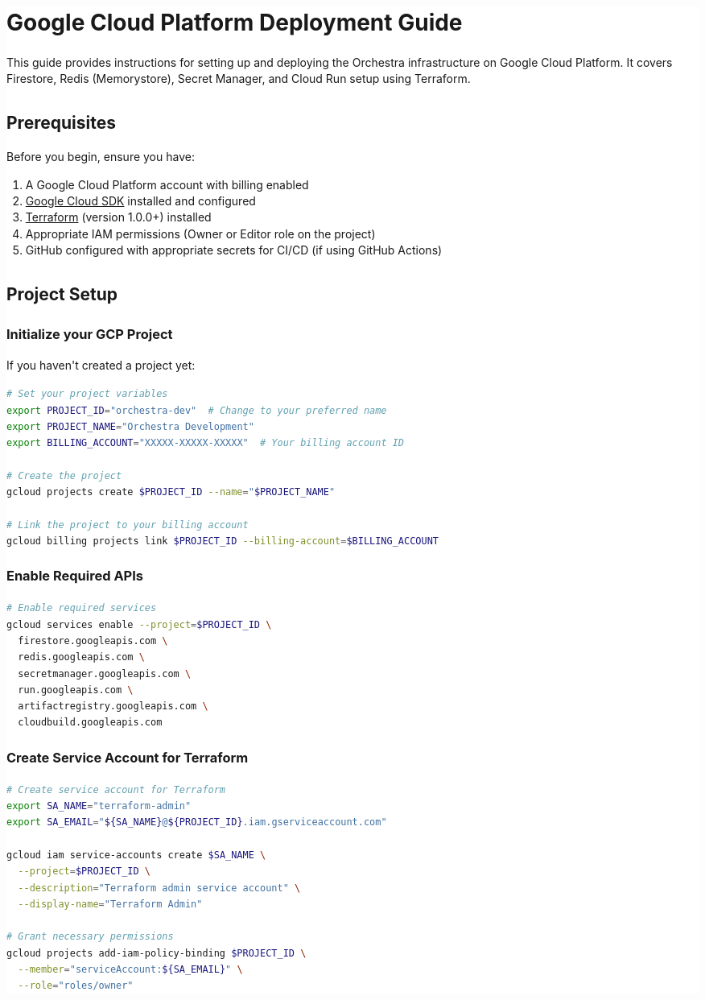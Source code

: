 # Google Cloud Platform Deployment Guide

This guide provides instructions for setting up and deploying the Orchestra infrastructure on Google Cloud Platform. It covers Firestore, Redis (Memorystore), Secret Manager, and Cloud Run setup using Terraform.

## Prerequisites

Before you begin, ensure you have:

1. A Google Cloud Platform account with billing enabled
2. [Google Cloud SDK](https://cloud.google.com/sdk/docs/install) installed and configured
3. [Terraform](https://www.terraform.io/downloads.html) (version 1.0.0+) installed
4. Appropriate IAM permissions (Owner or Editor role on the project)
5. GitHub configured with appropriate secrets for CI/CD (if using GitHub Actions)

## Project Setup

### Initialize your GCP Project

If you haven't created a project yet:

```bash
# Set your project variables
export PROJECT_ID="orchestra-dev"  # Change to your preferred name
export PROJECT_NAME="Orchestra Development"
export BILLING_ACCOUNT="XXXXX-XXXXX-XXXXX"  # Your billing account ID

# Create the project
gcloud projects create $PROJECT_ID --name="$PROJECT_NAME"

# Link the project to your billing account
gcloud billing projects link $PROJECT_ID --billing-account=$BILLING_ACCOUNT
```

### Enable Required APIs

```bash
# Enable required services
gcloud services enable --project=$PROJECT_ID \
  firestore.googleapis.com \
  redis.googleapis.com \
  secretmanager.googleapis.com \
  run.googleapis.com \
  artifactregistry.googleapis.com \
  cloudbuild.googleapis.com
```

### Create Service Account for Terraform

```bash
# Create service account for Terraform
export SA_NAME="terraform-admin"
export SA_EMAIL="${SA_NAME}@${PROJECT_ID}.iam.gserviceaccount.com"

gcloud iam service-accounts create $SA_NAME \
  --project=$PROJECT_ID \
  --description="Terraform admin service account" \
  --display-name="Terraform Admin"

# Grant necessary permissions
gcloud projects add-iam-policy-binding $PROJECT_ID \
  --member="serviceAccount:${SA_EMAIL}" \
  --role="roles/owner"
```